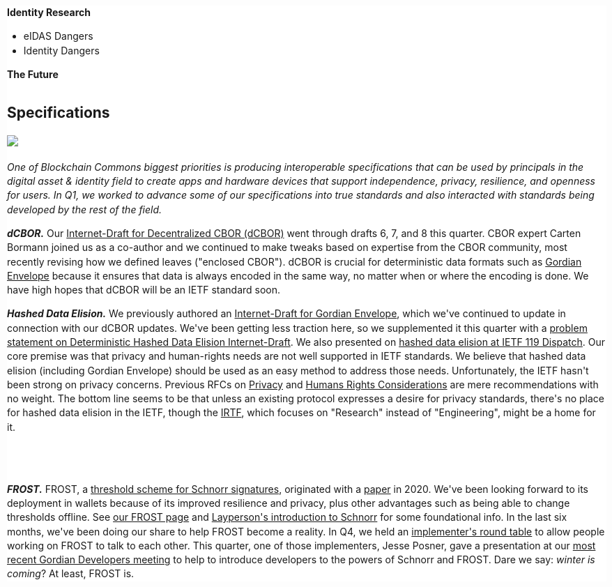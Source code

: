 **Identity Research**

* eIDAS Dangers
* Identity Dangers

**The Future**

## Specifications

[![](https://www.blockchaincommons.com/images/2024-Q1-IDs.jpg)](https://datatracker.ietf.org/person/christophera@lifewithalacrity.com)

_One of Blockchain Commons biggest priorities is producing interoperable specifications that can be used by principals in the digital asset & identity field to create apps and hardware devices that support independence, privacy, resilience, and openness for users. In Q1, we worked to advance some of our specifications into true standards and also interacted with  standards being developed by the rest of the field._

***dCBOR.*** Our [Internet-Draft for Decentralized CBOR (dCBOR)](https://datatracker.ietf.org/doc/draft-mcnally-deterministic-cbor/) went through drafts 6, 7, and 8 this quarter. CBOR expert Carten Bormann joined us as a co-author and we continued to make tweaks based on expertise from the CBOR community, most recently revising how we defined leaves ("enclosed CBOR"). dCBOR is crucial for deterministic data formats such as [Gordian Envelope](https://developer.blockchaincommons.com/envelope/) because it ensures that data is always encoded in the same way, no matter when or where the encoding is done. We have high hopes that dCBOR will be an IETF standard soon.

***Hashed Data Elision.*** We previously authored an [Internet-Draft for Gordian Envelope](https://datatracker.ietf.org/doc/draft-mcnally-envelope/), which we've continued to update in connection with our dCBOR updates. We've been getting less traction here, so we supplemented it this quarter with a [problem statement on Deterministic Hashed Data Elision Internet-Draft](https://datatracker.ietf.org/doc/draft-appelcline-hashed-elision/). We also presented on [hashed data elision at IETF 119 Dispatch](https://www.youtube.com/watch?v=soI-j6LF4Xg). Our core premise was that privacy and human-rights needs are not well supported in IETF standards. We believe that hashed data elision (including Gordian Envelope) should be used as an easy method to address those needs. Unfortunately, the IETF hasn't been strong on privacy concerns. Previous RFCs on [Privacy](https://datatracker.ietf.org/doc/html/rfc6973) and [Humans Rights Considerations](https://datatracker.ietf.org/doc/html/rfc6973) are mere recommendations with no weight. The bottom line seems to be that unless an existing protocol expresses a desire for privacy standards, there's no place for hashed data elision in the IETF, though the [IRTF](https://www.irtf.org/), which focuses on "Research" instead of "Engineering", might be a home for it.

<iframe width="560" height="315" src="https://www.youtube.com/embed/soI-j6LF4Xg?si=TE_kZaH4MJ699E6P" title="YouTube video player" frameborder="0" allow="accelerometer; autoplay; clipboard-write; encrypted-media; gyroscope; picture-in-picture; web-share" referrerpolicy="strict-origin-when-cross-origin" allowfullscreen></iframe>
<br><br>

***FROST.*** FROST, a [threshold scheme for Schnorr signatures](https://developer.blockchaincommons.com/frost/), originated with a [paper](https://eprint.iacr.org/2020/852) in 2020. We've been looking forward to its deployment in wallets because of its improved resilience and privacy, plus other advantages such as being able to change thresholds offline. See [our FROST page](https://developer.blockchaincommons.com/frost/) and [Layperson's introduction to Schnorr](https://www.blockchaincommons.com/musings/Schnorr-Intro/) for some foundational info. In the last six months, we've been doing our share to help FROST become a reality. In Q4, we held an [implementer's round table](https://developer.blockchaincommons.com/frost/meeting1/) to allow people working on FROST to talk to each other. This quarter, one of those implementers, Jesse Posner, gave a presentation at our [most recent Gordian Developers meeting](https://www.youtube.com/watch?v=uCM8dDql6oo) to help to introduce developers to the powers of Schnorr and FROST. Dare we say: _winter is coming_? At least, FROST is.
